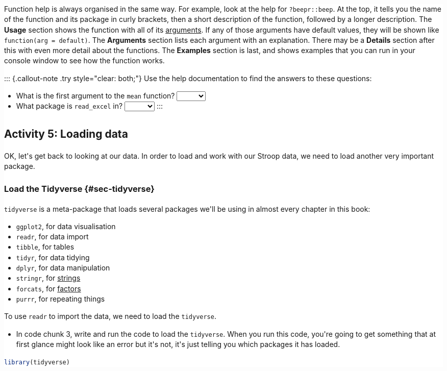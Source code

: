 Function help is always organised in the same way. For example, look at the help for `?beepr::beep`. At the top, it tells you the name of the function and its package in curly brackets, then a short description of the function, followed by a longer description. The **Usage** section shows the function with all of its <a class='glossary' target='_blank' title='A variable that provides input to a function.' href='https://psyteachr.github.io/glossary/a#argument'>arguments</a>. If any of those arguments have default values, they will be shown like `function(arg = default)`. The **Arguments** section lists each argument with an explanation. There may be a **Details** section after this with even more detail about the functions. The **Examples** section is last, and shows examples that you can run in your console window to see how the function works.


::: {.callout-note .try style="clear: both;"}
Use the help documentation to find the answers to these questions:

* What is the first argument to the `mean` function? <select class='webex-select'><option value='blank'></option><option value=''>trim</option><option value=''>na.rm</option><option value=''>mean</option><option value='answer'>x</option></select>
* What package is `read_excel` in? <select class='webex-select'><option value='blank'></option><option value=''>readr</option><option value='answer'>readxl</option><option value=''>base</option><option value=''>stats</option></select>
:::

## Activity 5: Loading data

OK, let's get back to looking at our data. In order to load and work with our Stroop data, we need to load another very important package.

### Load the Tidyverse {#sec-tidyverse}

<code class='package'>tidyverse</code> is a meta-package that loads several packages we'll be using in almost every chapter in this book:

- <code class='package'>ggplot2</code>, for data visualisation
- <code class='package'>readr</code>, for data import
- <code class='package'>tibble</code>, for tables 
- <code class='package'>tidyr</code>, for data tidying
- <code class='package'>dplyr</code>, for data manipulation
- <code class='package'>stringr</code>, for <a class='glossary' target='_blank' title='A piece of text inside of quotes.' href='https://psyteachr.github.io/glossary/s#string'>strings</a>
- <code class='package'>forcats</code>, for <a class='glossary' target='_blank' title='A data type where a specific set of values are stored with labels; An explanatory variable manipulated by the experimenter' href='https://psyteachr.github.io/glossary/f#factor'>factors</a>
- <code class='package'>purrr</code>, for repeating things

To use <code class='package'>readr</code> to import the data, we need to load the <code class='package'>tidyverse</code>.

* In code chunk 3, write and run the code to load the <code class='package'>tidyverse</code>. When you run this code, you're going to get something that at first glance might look like an error but it's not, it's just telling you which packages it has loaded.


```r
library(tidyverse)
```
